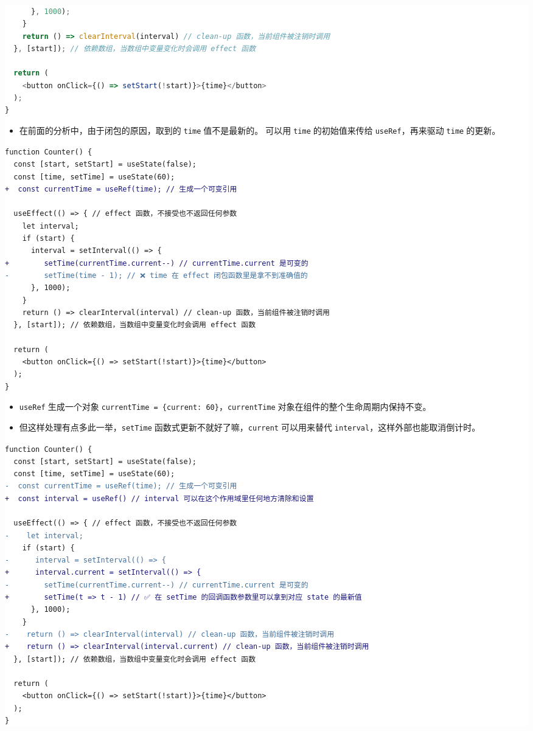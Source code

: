 ```javascript
      }, 1000);
    }
    return () => clearInterval(interval) // clean-up 函数，当前组件被注销时调用
  }, [start]); // 依赖数组，当数组中变量变化时会调用 effect 函数

  return (
    <button onClick={() => setStart(!start)}>{time}</button>
  );
}
```

- 在前面的分析中，由于闭包的原因，取到的 `time` 值不是最新的。
可以用 `time` 的初始值来传给 `useRef`，再来驱动 `time` 的更新。
```diff
function Counter() {
  const [start, setStart] = useState(false);
  const [time, setTime] = useState(60);
+  const currentTime = useRef(time); // 生成一个可变引用
	
  useEffect(() => { // effect 函数，不接受也不返回任何参数
    let interval;
    if (start) {
      interval = setInterval(() => {
+        setTime(currentTime.current--) // currentTime.current 是可变的
-        setTime(time - 1); // ❌ time 在 effect 闭包函数里是拿不到准确值的
      }, 1000);
    }
    return () => clearInterval(interval) // clean-up 函数，当前组件被注销时调用
  }, [start]); // 依赖数组，当数组中变量变化时会调用 effect 函数

  return (
    <button onClick={() => setStart(!start)}>{time}</button>
  );
}
```
- `useRef` 生成一个对象 `currentTime = {current: 60}`，`currentTime` 对象在组件的整个生命周期内保持不变。

- 但这样处理有点多此一举，`setTime` 函数式更新不就好了嘛，`current` 可以用来替代 `interval`，这样外部也能取消倒计时。
```diff
function Counter() {
  const [start, setStart] = useState(false);
  const [time, setTime] = useState(60);
-  const currentTime = useRef(time); // 生成一个可变引用
+  const interval = useRef() // interval 可以在这个作用域里任何地方清除和设置
	
  useEffect(() => { // effect 函数，不接受也不返回任何参数
-    let interval;
    if (start) {
-      interval = setInterval(() => {
+      interval.current = setInterval(() => {
-        setTime(currentTime.current--) // currentTime.current 是可变的
+        setTime(t => t - 1) // ✅ 在 setTime 的回调函数参数里可以拿到对应 state 的最新值
      }, 1000);
    }
-    return () => clearInterval(interval) // clean-up 函数，当前组件被注销时调用
+    return () => clearInterval(interval.current) // clean-up 函数，当前组件被注销时调用
  }, [start]); // 依赖数组，当数组中变量变化时会调用 effect 函数

  return (
    <button onClick={() => setStart(!start)}>{time}</button>
  );
}
```
